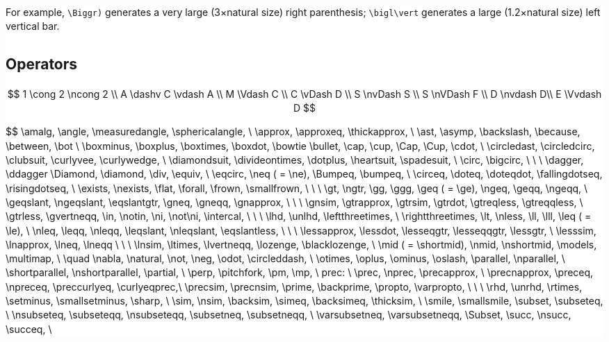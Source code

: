 For example,
`\Biggr)` generates a very large (3×natural size) right parenthesis;
`\bigl\vert` generates a large (1.2×natural size) left vertical bar.



## Operators

$$
1 \cong 2 \ncong 2 \\
A \dashv C \vdash A \\
M \Vdash C \\
C \vDash D \\
S \nvDash S \\
S \nVDash F \\
D \nvdash D\\
E \Vvdash D
$$


$$
\amalg, \angle, \measuredangle, \sphericalangle, \\
\approx, \approxeq, \thickapprox, \\
\ast, \asymp, \backslash, \because, \between, \bot \\
\boxminus, \boxplus, \boxtimes, \boxdot, \bowtie
\bullet, \cap, \cup, \Cap, \Cup, \cdot, \\
\circledast, \circledcirc, \clubsuit, \curlyvee, \curlywedge, \\
\diamondsuit, \divideontimes, \dotplus, \heartsuit, \spadesuit, \\
\circ, \bigcirc, \\
\ \\
\dagger, \ddagger
\Diamond, \diamond, \div, \equiv, \\
\eqcirc, \neq ( = \ne), \Bumpeq, \bumpeq, \\
\circeq, \doteq, \doteqdot, \fallingdotseq, \risingdotseq, \\
\exists, \nexists, \flat, \forall, \frown, \smallfrown, \\
\ \\
\gt, \ngtr, \gg, \ggg, \geq ( = \ge), \ngeq, \geqq, \ngeqq, \\
\geqslant, \ngeqslant, \eqslantgtr, \gneq, \gneqq, \gnapprox, \\
\ \\
\gnsim, \gtrapprox, \gtrsim, \gtrdot, \gtreqless, \gtreqqless, \\
\gtrless, \gvertneqq, \in, \notin, \ni, \not\ni, \intercal, \\
\ \\
\lhd, \unlhd, \leftthreetimes, \\
\rightthreetimes, \lt, \nless, \ll, \lll, \leq ( = \le), \\
\nleq, \leqq, \nleqq, \leqslant, \nleqslant, \eqslantless, \\
\ \\
\lessapprox, \lessdot, \lesseqgtr, \lesseqqgtr, \lessgtr, \\
\lesssim, \lnapprox, \lneq, \lneqq \\
\ \\
\lnsim, \ltimes, \lvertneqq, \lozenge, \blacklozenge, \\
\mid ( = \shortmid), \nmid, \nshortmid, \models, \multimap, \\
\quad \nabla, \natural, \not, \neg, \odot, \circleddash, \\
\otimes, \oplus, \ominus, \oslash, \parallel, \nparallel, \\
\shortparallel, \nshortparallel, \partial, \\
\perp, \pitchfork, \pm, \mp, \\
prec: \\ 
\prec, \nprec, \precapprox, \\
\precnapprox, \preceq, \npreceq, \preccurlyeq, \curlyeqprec,\\
\precsim, \precnsim, \prime, \backprime, \propto, \varpropto, \\
\ \\
\rhd, \unrhd, \rtimes, \setminus, \smallsetminus, \sharp, \\
\sim, \nsim, \backsim, \simeq, \backsimeq, \thicksim, \\
\smile, \smallsmile, \subset, \subseteq, \\
\nsubseteq, \subseteqq, \nsubseteqq, \subsetneq, \subsetneqq, \\
\varsubsetneq, \varsubsetneqq, \Subset, \succ, \nsucc, \succeq, \\